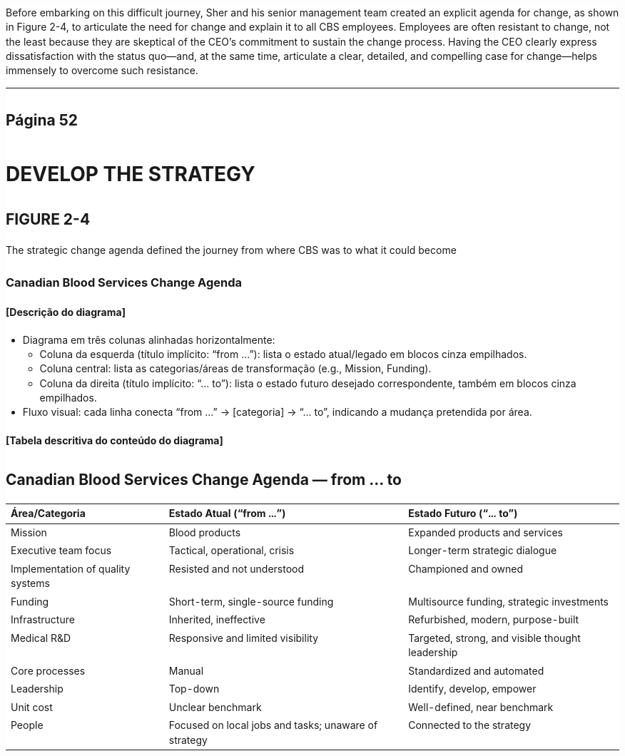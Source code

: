 Before embarking on this difficult journey, Sher and his senior management team created an explicit agenda for change, as shown in Figure 2-4, to articulate the need for change and explain it to all CBS employees. Employees are often resistant to change, not the least because they are skeptical of the CEO’s commitment to sustain the change process. Having the CEO clearly express dissatisfaction with the status quo—and, at the same time, articulate a clear, detailed, and compelling case for change—helps immensely to overcome such resistance.

---

## Página 52

# DEVELOP THE STRATEGY

## FIGURE 2-4
The strategic change agenda defined the journey from where CBS was to what it could become

### Canadian Blood Services Change Agenda

#### [Descrição do diagrama]
- Diagrama em três colunas alinhadas horizontalmente:
  - Coluna da esquerda (título implícito: “from ...”): lista o estado atual/legado em blocos cinza empilhados.
  - Coluna central: lista as categorias/áreas de transformação (e.g., Mission, Funding).
  - Coluna da direita (título implícito: “... to”): lista o estado futuro desejado correspondente, também em blocos cinza empilhados.
- Fluxo visual: cada linha conecta “from ...” → [categoria] → “... to”, indicando a mudança pretendida por área.

#### [Tabela descritiva do conteúdo do diagrama]
## Canadian Blood Services Change Agenda — from ... to
| Área/Categoria | Estado Atual (“from ...”) | Estado Futuro (“... to”) |
|:--------------------------|:-----------------------------------------------------------|:--------------------------------------------------------|
| Mission | Blood products | Expanded products and services |
| Executive team focus      | Tactical, operational, crisis | Longer-term strategic dialogue |
| Implementation of quality systems | Resisted and not understood | Championed and owned |
| Funding | Short-term, single-source funding | Multisource funding, strategic investments |
| Infrastructure | Inherited, ineffective | Refurbished, modern, purpose-built |
| Medical R&D | Responsive and limited visibility | Targeted, strong, and visible thought leadership        |
| Core processes | Manual | Standardized and automated |
| Leadership | Top-down | Identify, develop, empower |
| Unit cost | Unclear benchmark | Well-defined, near benchmark |
| People | Focused on local jobs and tasks; unaware of strategy       | Connected to the strategy |
